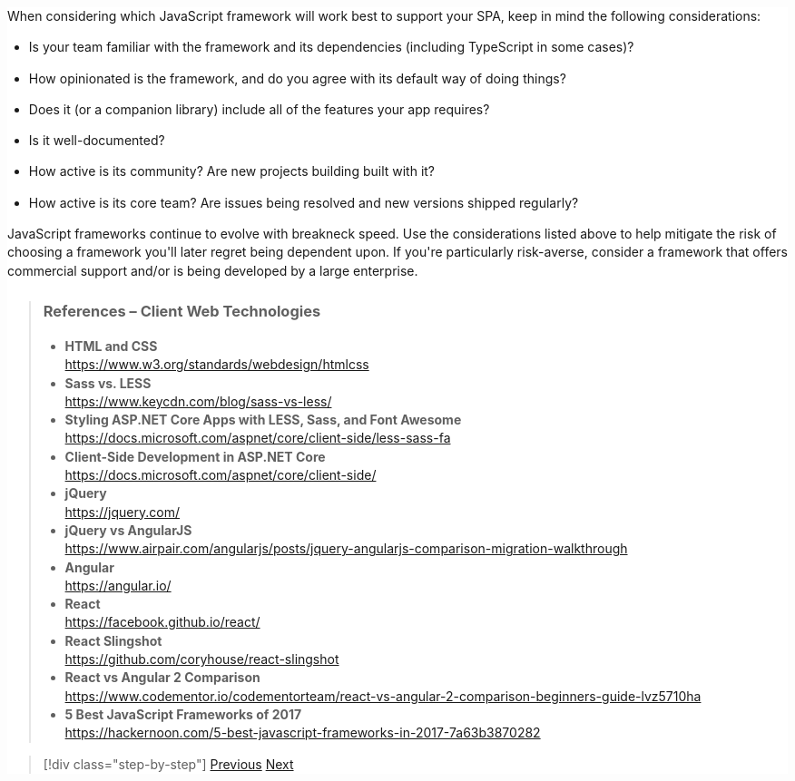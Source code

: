 When considering which JavaScript framework will work best to support your SPA, keep in mind the following considerations:

- Is your team familiar with the framework and its dependencies (including TypeScript in some cases)?

- How opinionated is the framework, and do you agree with its default way of doing things?

- Does it (or a companion library) include all of the features your app requires?

- Is it well-documented?

- How active is its community? Are new projects building built with it?

- How active is its core team? Are issues being resolved and new versions shipped regularly?

JavaScript frameworks continue to evolve with breakneck speed. Use the considerations listed above to help mitigate the risk of choosing a framework you'll later regret being dependent upon. If you're particularly risk-averse, consider a framework that offers commercial support and/or is being developed by a large enterprise.

> ### References – Client Web Technologies
> - **HTML and CSS**  
> <https://www.w3.org/standards/webdesign/htmlcss>
> - **Sass vs. LESS**  
> <https://www.keycdn.com/blog/sass-vs-less/>
> - **Styling ASP.NET Core Apps with LESS, Sass, and Font Awesome**  
> <https://docs.microsoft.com/aspnet/core/client-side/less-sass-fa>
> - **Client-Side Development in ASP.NET Core**  
> <https://docs.microsoft.com/aspnet/core/client-side/>
> - **jQuery**  
> <https://jquery.com/>
> - **jQuery vs AngularJS**  
> <https://www.airpair.com/angularjs/posts/jquery-angularjs-comparison-migration-walkthrough>
> - **Angular**  
> <https://angular.io/>
> - **React**  
> <https://facebook.github.io/react/>
> - **React Slingshot**  
> <https://github.com/coryhouse/react-slingshot>
> - **React vs Angular 2 Comparison**  
> <https://www.codementor.io/codementorteam/react-vs-angular-2-comparison-beginners-guide-lvz5710ha>
> - **5 Best JavaScript Frameworks of 2017**  
> <https://hackernoon.com/5-best-javascript-frameworks-in-2017-7a63b3870282>

> [!div class="step-by-step"]
> [Previous](common-web-application-architectures.md)
> [Next](develop-asp-net-core-mvc-apps.md)